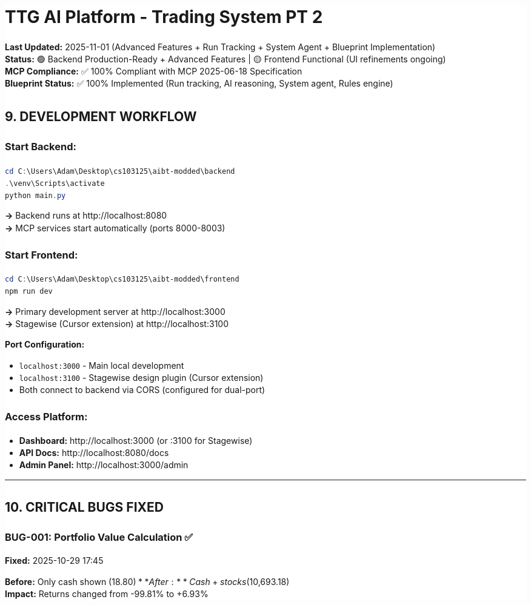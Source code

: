 # TTG AI Platform - Trading System PT 2

**Last Updated:** 2025-11-01 (Advanced Features + Run Tracking + System Agent + Blueprint Implementation)  
**Status:** 🟢 Backend Production-Ready + Advanced Features | 🟡 Frontend Functional (UI refinements ongoing)  
**MCP Compliance:** ✅ 100% Compliant with MCP 2025-06-18 Specification  
**Blueprint Status:** ✅ 100% Implemented (Run tracking, AI reasoning, System agent, Rules engine)


## 9. DEVELOPMENT WORKFLOW

### Start Backend:
```powershell
cd C:\Users\Adam\Desktop\cs103125\aibt-modded\backend
.\venv\Scripts\activate
python main.py
```
**→** Backend runs at http://localhost:8080  
**→** MCP services start automatically (ports 8000-8003)

### Start Frontend:
```powershell
cd C:\Users\Adam\Desktop\cs103125\aibt-modded\frontend
npm run dev
```
**→** Primary development server at http://localhost:3000  
**→** Stagewise (Cursor extension) at http://localhost:3100

**Port Configuration:**
- `localhost:3000` - Main local development
- `localhost:3100` - Stagewise design plugin (Cursor extension)
- Both connect to backend via CORS (configured for dual-port)

### Access Platform:
- **Dashboard:** http://localhost:3000 (or :3100 for Stagewise)
- **API Docs:** http://localhost:8080/docs
- **Admin Panel:** http://localhost:3000/admin

---

## 10. CRITICAL BUGS FIXED

### BUG-001: Portfolio Value Calculation ✅
**Fixed:** 2025-10-29 17:45

**Before:** Only cash shown ($18.80)  
**After:** Cash + stocks ($10,693.18)  
**Impact:** Returns changed from -99.81% to +6.93%
